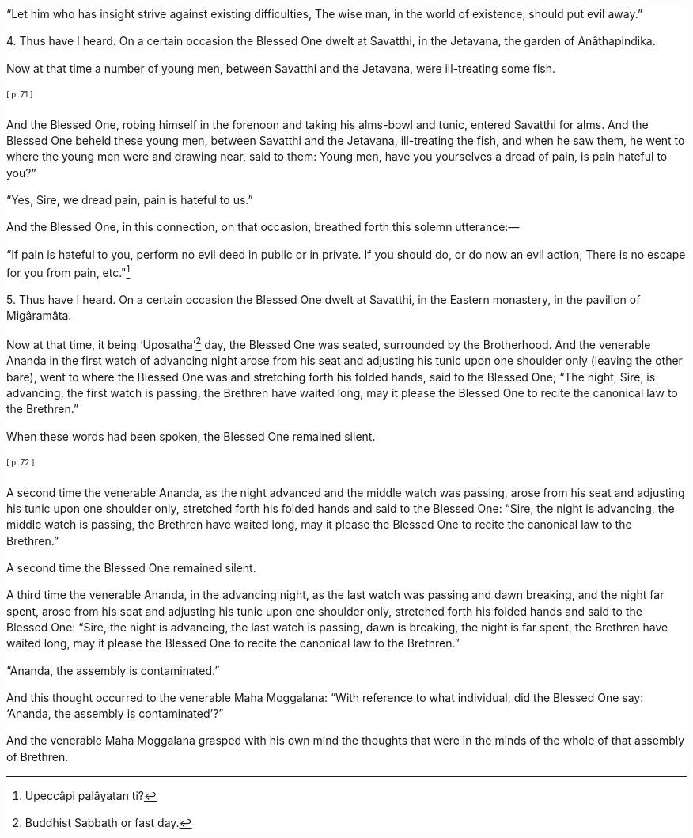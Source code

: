 “Let him who has insight strive against existing difficulties,
The wise man, in the world of existence, should put evil away.”

4\. Thus have I heard. On a certain occasion the Blessed One dwelt at Savatthi, in the Jetavana, the garden of Anâthapindika.

Now at that time a number of young men, between Savatthi and the Jetavana, were ill-treating some fish.

<span id="p71"><sup><small>[ p. 71 ]</small></sup></span>

And the Blessed One, robing himself in the forenoon and taking his alms-bowl and tunic, entered Savatthi for alms. And the Blessed One beheld these young men, between Savatthi and the Jetavana, ill-treating the fish, and when he saw them, he went to where the young men were and drawing near, said to them: Young men, have you yourselves a dread of pain, is pain hateful to you?”

“Yes, Sire, we dread pain, pain is hateful to us.”

And the Blessed One, in this connection, on that occasion, breathed forth this solemn utterance:—

“If pain is hateful to you, perform no evil deed in public or in private.
If you should do, or do now an evil action,
There is no escape for you from pain, etc."[^1]

5\. Thus have I heard. On a certain occasion the Blessed One dwelt at Savatthi, in the Eastern monastery, in the pavilion of Migâramâta.

Now at that time, it being ‘Uposatha’[^2] day, the Blessed One was seated, surrounded by the Brotherhood. And the venerable Ananda in the first watch of advancing night arose from his seat and adjusting his tunic upon one shoulder only (leaving the other bare), went to where the Blessed One was and stretching forth his folded hands, said to the Blessed One; “The night, Sire, is advancing, the first watch is passing, the Brethren have waited long, may it please the Blessed One to recite the canonical law to the Brethren.”

When these words had been spoken, the Blessed One remained silent.

<span id="p72"><sup><small>[ p. 72 ]</small></sup></span>

A second time the venerable Ananda, as the night advanced and the middle watch was passing, arose from his seat and adjusting his tunic upon one shoulder only, stretched forth his folded hands and said to the Blessed One: “Sire, the night is advancing, the middle watch is passing, the Brethren have waited long, may it please the Blessed One to recite the canonical law to the Brethren.”

A second time the Blessed One remained silent.

A third time the venerable Ananda, in the advancing night, as the last watch was passing and dawn breaking, and the night far spent, arose from his seat and adjusting his tunic upon one shoulder only, stretched forth his folded hands and said to the Blessed One: “Sire, the night is advancing, the last watch is passing, dawn is breaking, the night is far spent, the Brethren have waited long, may it please the Blessed One to recite the canonical law to the Brethren.”

“Ananda, the assembly is contaminated.”

And this thought occurred to the venerable Maha Moggalana: “With reference to what individual, did the Blessed One say: ‘Ananda, the assembly is contaminated’?”

And the venerable Maha Moggalana grasped with his own mind the thoughts that were in the minds of the whole of that assembly of Brethren.


[^1]: Upeccâpi palâyatan ti?
[^2]: Buddhist Sabbath or fast day.
[^1]: Tritons.
[^1]: One who has entered the stream, the 1st grade of sanctification.
[^2]: One who returns once to this world.
[^1]: One who does not return to this world, is not reborn in this world.
[^2]: One who has attained final sanctification.
[^3]: These verses are only intelligible, taken in connection with an incident in the Buddha's life, when he sent his disciples to a poor man to ask for firewood. The poor man gave the beams which supported the roof of his hut. And, as the story goes, when it rained everywhere else, it did not rain upon the poor man's roofless hut. (_Transl_.).
[^1]: Vide: Sacred Books of the East. Vol. XVII. p. 36. Text differs in construction in the Mahavagga.
[^2]: Upadhi = substratum of Being or Basis of Existence.
[^1]: Vide: Sacred Books of the East. Vol. XVII. p. 37. Note 3.
[^1]: Vide Sacred Books of the East. Vol. XVII. p. 307.